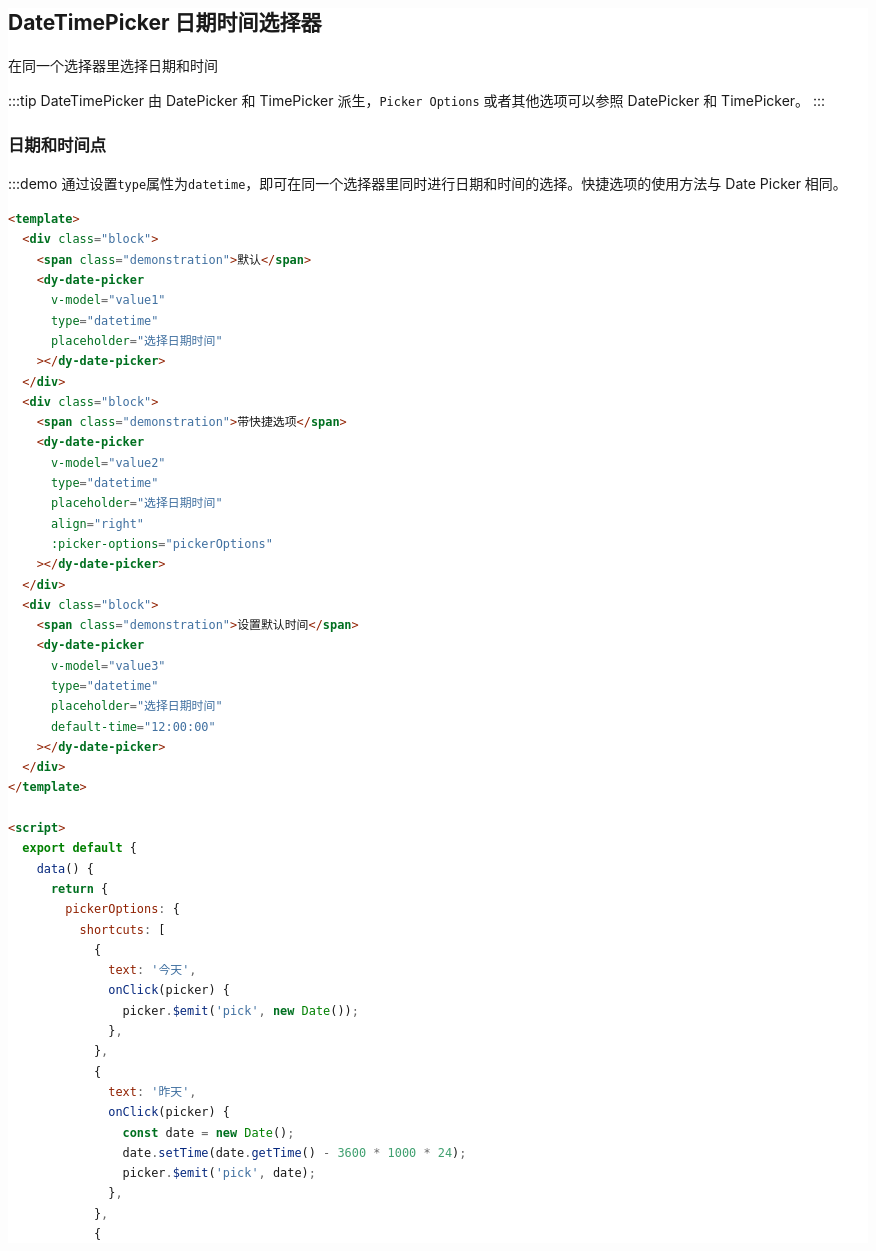 ## DateTimePicker 日期时间选择器

在同一个选择器里选择日期和时间

:::tip
DateTimePicker 由 DatePicker 和 TimePicker 派生，`Picker Options` 或者其他选项可以参照 DatePicker 和 TimePicker。
:::

### 日期和时间点

:::demo 通过设置`type`属性为`datetime`，即可在同一个选择器里同时进行日期和时间的选择。快捷选项的使用方法与 Date Picker 相同。

```html
<template>
  <div class="block">
    <span class="demonstration">默认</span>
    <dy-date-picker
      v-model="value1"
      type="datetime"
      placeholder="选择日期时间"
    ></dy-date-picker>
  </div>
  <div class="block">
    <span class="demonstration">带快捷选项</span>
    <dy-date-picker
      v-model="value2"
      type="datetime"
      placeholder="选择日期时间"
      align="right"
      :picker-options="pickerOptions"
    ></dy-date-picker>
  </div>
  <div class="block">
    <span class="demonstration">设置默认时间</span>
    <dy-date-picker
      v-model="value3"
      type="datetime"
      placeholder="选择日期时间"
      default-time="12:00:00"
    ></dy-date-picker>
  </div>
</template>

<script>
  export default {
    data() {
      return {
        pickerOptions: {
          shortcuts: [
            {
              text: '今天',
              onClick(picker) {
                picker.$emit('pick', new Date());
              },
            },
            {
              text: '昨天',
              onClick(picker) {
                const date = new Date();
                date.setTime(date.getTime() - 3600 * 1000 * 24);
                picker.$emit('pick', date);
              },
            },
            {
```
